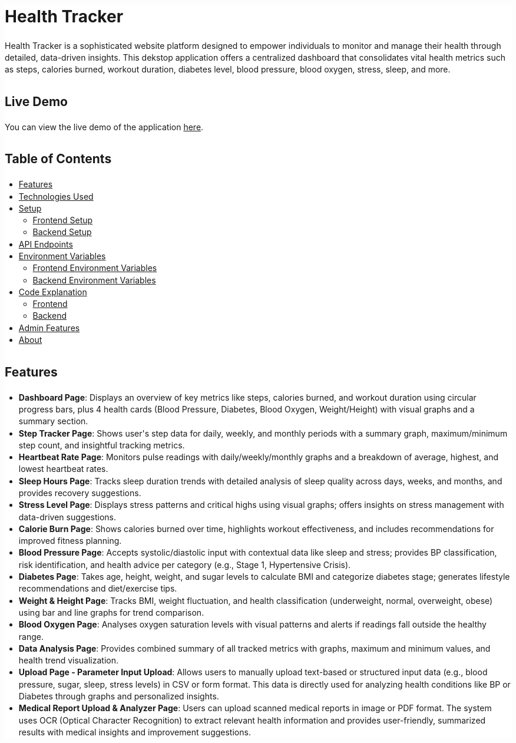 # Health Tracker

Health Tracker is a sophisticated website platform designed to empower individuals to monitor and manage their health through detailed, data-driven insights. This dekstop application offers a centralized dashboard that consolidates vital health metrics such as steps, calories burned, workout duration, diabetes level, blood pressure, blood oxygen, stress, sleep, and more.

## Live Demo

You can view the live demo of the application [here](https://frontend-smoky-gamma-76.vercel.app).

## Table of Contents

- [Features](#features)
- [Technologies Used](#technologies-used)
- [Setup](#setup)
  - [Frontend Setup](#frontend-setup)
  - [Backend Setup](#backend-setup)
- [API Endpoints](#api-endpoints)
- [Environment Variables](#environment-variables)
  - [Frontend Environment Variables](#frontend-environment-variables)
  - [Backend Environment Variables](#backend-environment-variables)
- [Code Explanation](#code-explanation)
  - [Frontend](#frontend)
  - [Backend](#backend)
- [Admin Features](#admin-features)
- [About](#about)

## Features

- **Dashboard Page**: Displays an overview of key metrics like steps, calories burned, and workout duration using circular progress bars, plus 4 health cards (Blood Pressure, Diabetes, Blood Oxygen, Weight/Height) with visual graphs and a summary section.
- **Step Tracker Page**: Shows user's step data for daily, weekly, and monthly periods with a summary graph, maximum/minimum step count, and insightful tracking metrics.
- **Heartbeat Rate Page**: Monitors pulse readings with daily/weekly/monthly graphs and a breakdown of average, highest, and lowest heartbeat rates.
- **Sleep Hours Page**: Tracks sleep duration trends with detailed analysis of sleep quality across days, weeks, and months, and provides recovery suggestions.
- **Stress Level Page**: Displays stress patterns and critical highs using visual graphs; offers insights on stress management with data-driven suggestions.
- **Calorie Burn Page**: Shows calories burned over time, highlights workout effectiveness, and includes recommendations for improved fitness planning.
- **Blood Pressure Page**: Accepts systolic/diastolic input with contextual data like sleep and stress; provides BP classification, risk identification, and health advice per category (e.g., Stage 1, Hypertensive Crisis).
- **Diabetes Page**: Takes age, height, weight, and sugar levels to calculate BMI and categorize diabetes stage; generates lifestyle recommendations and diet/exercise tips.
- **Weight & Height Page**: Tracks BMI, weight fluctuation, and health classification (underweight, normal, overweight, obese) using bar and line graphs for trend comparison.
- **Blood Oxygen Page**: Analyses oxygen saturation levels with visual patterns and alerts if readings fall outside the healthy range.
- **Data Analysis Page**: Provides combined summary of all tracked metrics with graphs, maximum and minimum values, and health trend visualization.
- **Upload Page - Parameter Input Upload**: Allows users to manually upload text-based or structured input data (e.g., blood pressure, sugar, sleep, stress levels) in CSV or form format. This data is directly used for analyzing health conditions like BP or Diabetes through graphs and personalized insights.
- **Medical Report Upload & Analyzer Page**: Users can upload scanned medical reports in image or PDF format. The system uses OCR (Optical Character Recognition) to extract relevant health information and provides user-friendly, summarized results with medical insights and improvement suggestions.